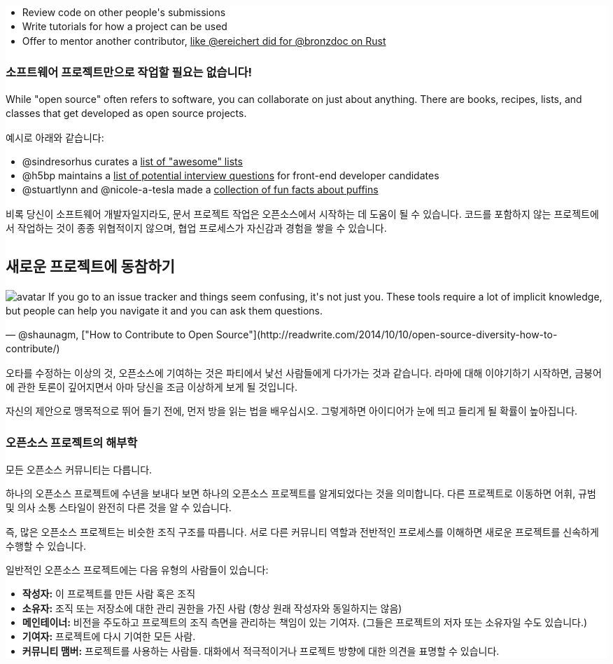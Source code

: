 * Review code on other people's submissions
* Write tutorials for how a project can be used
* Offer to mentor another contributor, [like @ereichert did for @bronzdoc on Rust](https://github.com/rust-lang/book/issues/123#issuecomment-238049666)

### 소프트웨어 프로젝트만으로 작업할 필요는 없습니다!

While "open source" often refers to software, you can collaborate on just about anything. There are books, recipes, lists, and classes that get developed as open source projects.

예시로 아래와 같습니다:

* @sindresorhus curates a [list of "awesome" lists](https://github.com/sindresorhus/awesome)
* @h5bp maintains a [list of potential interview questions](https://github.com/h5bp/Front-end-Developer-Interview-Questions) for front-end developer candidates
* @stuartlynn and @nicole-a-tesla made a [collection of fun facts about puffins](https://github.com/stuartlynn/puffin_facts)

비록 당신이 소프트웨어 개발자일지라도, 문서 프로젝트 작업은 오픈소스에서 시작하는 데 도움이 될 수 있습니다. 코드를 포함하지 않는 프로젝트에서 작업하는 것이 종종 위협적이지 않으며, 협업 프로세스가 자신감과 경험을 쌓을 수 있습니다.

## 새로운 프로젝트에 동참하기

<aside markdown="1" class="pquote">
  <img src="https://avatars2.githubusercontent.com/u/1179362?v=3&s=460" class="pquote-avatar" alt="avatar">
  If you go to an issue tracker and things seem confusing, it's not just you. These tools require a lot of implicit knowledge, but people can help you navigate it and you can ask them questions.
  <p markdown="1" class="pquote-credit">
— @shaunagm, ["How to Contribute to Open Source"](http://readwrite.com/2014/10/10/open-source-diversity-how-to-contribute/)
  </p>
</aside>

오타를 수정하는 이상의 것, 오픈소스에 기여하는 것은 파티에서 낯선 사람들에게 다가가는 것과 같습니다. 라마에 대해 이야기하기 시작하면, 금붕어에 관한 토론이 깊어지면서 아마 당신을 조금 이상하게 보게 될 것입니다.

자신의 제안으로 맹목적으로 뛰어 들기 전에, 먼저 방을 읽는 법을 배우십시오. 그렇게하면 아이디어가 눈에 띄고 들리게 될 확률이 높아집니다.

### 오픈소스 프로젝트의 해부학

모든 오픈소스 커뮤니티는 다릅니다.

하나의 오픈소스 프로젝트에 수년을 보내다 보면 하나의 오픈소스 프로젝트를 알게되었다는 것을 의미합니다. 다른 프로젝트로 이동하면 어휘, 규범 및 의사 소통 스타일이 완전히 다른 것을 알 수 있습니다.

즉, 많은 오픈소스 프로젝트는 비슷한 조직 구조를 따릅니다. 서로 다른 커뮤니티 역할과 전반적인 프로세스를 이해하면 새로운 프로젝트를 신속하게 수행할 수 있습니다.

일반적인 오픈소스 프로젝트에는 다음 유형의 사람들이 있습니다:

* **작성자:** 이 프로젝트를 만든 사람 혹은 조직
* **소유자:** 조직 또는 저장소에 대한 관리 권한을 가진 사람 (항상 원래 작성자와 동일하지는 않음)
* **메인테이너:** 비전을 주도하고 프로젝트의 조직 측면을 관리하는 책임이 있는 기여자. (그들은 프로젝트의 저자 또는 소유자일 수도 있습니다.)
* **기여자:** 프로젝트에 다시 기여한 모든 사람.
* **커뮤니티 맴버:** 프로젝트를 사용하는 사람들. 대화에서 적극적이거나 프로젝트 방향에 대한 의견을 표명할 수 있습니다.
